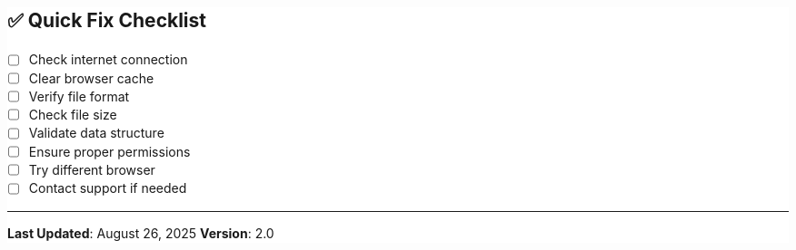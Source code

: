 ## ✅ **Quick Fix Checklist**

- [ ] Check internet connection
- [ ] Clear browser cache
- [ ] Verify file format
- [ ] Check file size
- [ ] Validate data structure
- [ ] Ensure proper permissions
- [ ] Try different browser
- [ ] Contact support if needed

---

**Last Updated**: August 26, 2025
**Version**: 2.0
